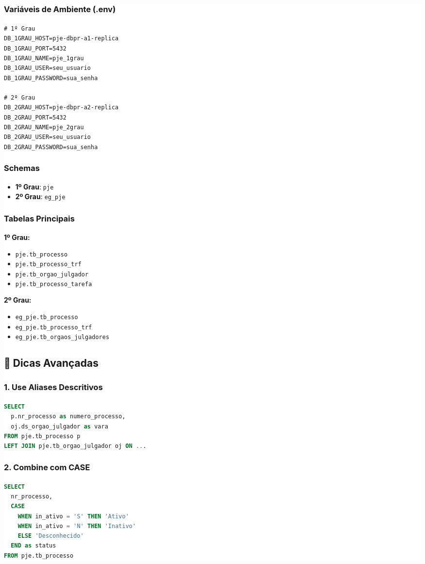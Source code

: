 ### Variáveis de Ambiente (.env)

```env
# 1º Grau
DB_1GRAU_HOST=pje-dbpr-a1-replica
DB_1GRAU_PORT=5432
DB_1GRAU_NAME=pje_1grau
DB_1GRAU_USER=seu_usuario
DB_1GRAU_PASSWORD=sua_senha

# 2º Grau
DB_2GRAU_HOST=pje-dbpr-a2-replica
DB_2GRAU_PORT=5432
DB_2GRAU_NAME=pje_2grau
DB_2GRAU_USER=seu_usuario
DB_2GRAU_PASSWORD=sua_senha
```

### Schemas

- **1º Grau**: `pje`
- **2º Grau**: `eg_pje`

### Tabelas Principais

**1º Grau:**
- `pje.tb_processo`
- `pje.tb_processo_trf`
- `pje.tb_orgao_julgador`
- `pje.tb_processo_tarefa`

**2º Grau:**
- `eg_pje.tb_processo`
- `eg_pje.tb_processo_trf`
- `eg_pje.tb_orgaos_julgadores`

## 🚀 Dicas Avançadas

### 1. Use Aliases Descritivos

```sql
SELECT
  p.nr_processo as numero_processo,
  oj.ds_orgao_julgador as vara
FROM pje.tb_processo p
LEFT JOIN pje.tb_orgao_julgador oj ON ...
```

### 2. Combine com CASE

```sql
SELECT
  nr_processo,
  CASE
    WHEN in_ativo = 'S' THEN 'Ativo'
    WHEN in_ativo = 'N' THEN 'Inativo'
    ELSE 'Desconhecido'
  END as status
FROM pje.tb_processo
```
